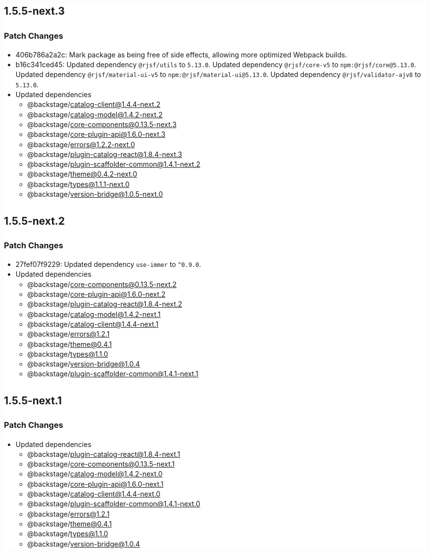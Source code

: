 ## 1.5.5-next.3

### Patch Changes

- 406b786a2a2c: Mark package as being free of side effects, allowing more optimized Webpack builds.
- b16c341ced45: Updated dependency `@rjsf/utils` to `5.13.0`.
  Updated dependency `@rjsf/core-v5` to `npm:@rjsf/core@5.13.0`.
  Updated dependency `@rjsf/material-ui-v5` to `npm:@rjsf/material-ui@5.13.0`.
  Updated dependency `@rjsf/validator-ajv8` to `5.13.0`.
- Updated dependencies
  - @backstage/catalog-client@1.4.4-next.2
  - @backstage/catalog-model@1.4.2-next.2
  - @backstage/core-components@0.13.5-next.3
  - @backstage/core-plugin-api@1.6.0-next.3
  - @backstage/errors@1.2.2-next.0
  - @backstage/plugin-catalog-react@1.8.4-next.3
  - @backstage/plugin-scaffolder-common@1.4.1-next.2
  - @backstage/theme@0.4.2-next.0
  - @backstage/types@1.1.1-next.0
  - @backstage/version-bridge@1.0.5-next.0

## 1.5.5-next.2

### Patch Changes

- 27fef07f9229: Updated dependency `use-immer` to `^0.9.0`.
- Updated dependencies
  - @backstage/core-components@0.13.5-next.2
  - @backstage/core-plugin-api@1.6.0-next.2
  - @backstage/plugin-catalog-react@1.8.4-next.2
  - @backstage/catalog-model@1.4.2-next.1
  - @backstage/catalog-client@1.4.4-next.1
  - @backstage/errors@1.2.1
  - @backstage/theme@0.4.1
  - @backstage/types@1.1.0
  - @backstage/version-bridge@1.0.4
  - @backstage/plugin-scaffolder-common@1.4.1-next.1

## 1.5.5-next.1

### Patch Changes

- Updated dependencies
  - @backstage/plugin-catalog-react@1.8.4-next.1
  - @backstage/core-components@0.13.5-next.1
  - @backstage/catalog-model@1.4.2-next.0
  - @backstage/core-plugin-api@1.6.0-next.1
  - @backstage/catalog-client@1.4.4-next.0
  - @backstage/plugin-scaffolder-common@1.4.1-next.0
  - @backstage/errors@1.2.1
  - @backstage/theme@0.4.1
  - @backstage/types@1.1.0
  - @backstage/version-bridge@1.0.4
